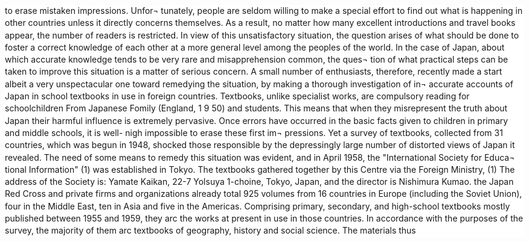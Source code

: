 to erase mistaken impressions. Unfor¬
tunately, people are seldom willing to
make a special effort to find out what
is happening in other countries unless it
directly concerns themselves. As a
result, no matter how many excellent
introductions and travel books appear,
the number of readers is restricted. In
view of this unsatisfactory situation, the
question arises of what should be done
to foster a correct knowledge of each
other at a more general level among the
peoples of the world.
In the case of Japan, about which
accurate knowledge tends to be very rare
and misapprehension common, the ques¬
tion of what practical steps can be taken
to improve this situation is a matter of
serious concern. A small number of
enthusiasts, therefore, recently made a
start albeit a very unspectacular one
toward remedying the situation, by
making a thorough investigation of in¬
accurate accounts of Japan in school
textbooks in use in foreign countries.
Textbooks, unlike specialist works, are
compulsory reading for schoolchildren
From Japanese Fomily (England, 1 9 50)
and students. This means that when
they misrepresent the truth about Japan
their harmful influence is extremely
pervasive. Once errors have occurred
in the basic facts given to children in
primary and middle schools, it is well-
nigh impossible to erase these first im¬
pressions. Yet a survey of textbooks,
collected from 31 countries, which was
begun in 1948, shocked those responsible
by the depressingly large number of
distorted views of Japan it revealed.
The need of some means to remedy this
situation was evident, and in April 1958,
the "International Society for Educa¬
tional Information" (1) was established
in Tokyo.
The textbooks gathered together by
this Centre via the Foreign Ministry,
(1) The address of the Society is: Yamate
Kaikan, 22-7 Yolsuya 1-choine, Tokyo, Japan,
and the director is Nishimura Kumao.
the Japan Red Cross and private firms
and organizations already total 925
volumes from 16 countries in Europe
(including the Soviet Union), four in
the Middle East, ten in Asia and five
in the Americas. Comprising primary,
secondary, and high-school textbooks
mostly published between 1955 and
1959, they arc the works at present in
use in those countries.
In accordance with the purposes of
the survey, the majority of them arc
textbooks of geography, history and
social science. The materials thus